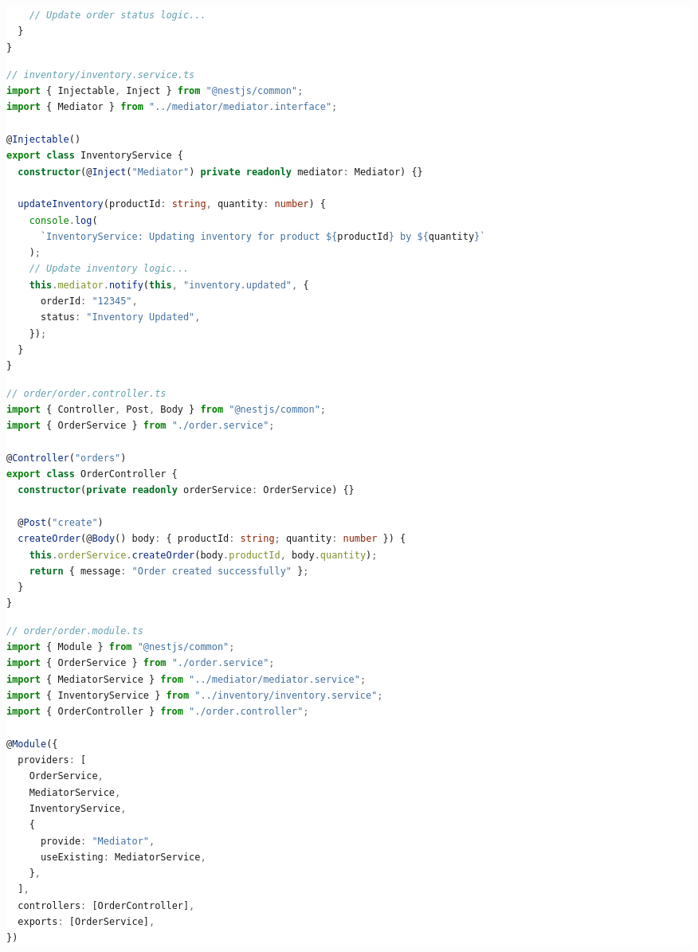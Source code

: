   ```typescript
      // Update order status logic...
    }
  }
  ```

  ```typescript
  // inventory/inventory.service.ts
  import { Injectable, Inject } from "@nestjs/common";
  import { Mediator } from "../mediator/mediator.interface";

  @Injectable()
  export class InventoryService {
    constructor(@Inject("Mediator") private readonly mediator: Mediator) {}

    updateInventory(productId: string, quantity: number) {
      console.log(
        `InventoryService: Updating inventory for product ${productId} by ${quantity}`
      );
      // Update inventory logic...
      this.mediator.notify(this, "inventory.updated", {
        orderId: "12345",
        status: "Inventory Updated",
      });
    }
  }
  ```

  ```typescript
  // order/order.controller.ts
  import { Controller, Post, Body } from "@nestjs/common";
  import { OrderService } from "./order.service";

  @Controller("orders")
  export class OrderController {
    constructor(private readonly orderService: OrderService) {}

    @Post("create")
    createOrder(@Body() body: { productId: string; quantity: number }) {
      this.orderService.createOrder(body.productId, body.quantity);
      return { message: "Order created successfully" };
    }
  }
  ```

  ```typescript
  // order/order.module.ts
  import { Module } from "@nestjs/common";
  import { OrderService } from "./order.service";
  import { MediatorService } from "../mediator/mediator.service";
  import { InventoryService } from "../inventory/inventory.service";
  import { OrderController } from "./order.controller";

  @Module({
    providers: [
      OrderService,
      MediatorService,
      InventoryService,
      {
        provide: "Mediator",
        useExisting: MediatorService,
      },
    ],
    controllers: [OrderController],
    exports: [OrderService],
  })
  ```